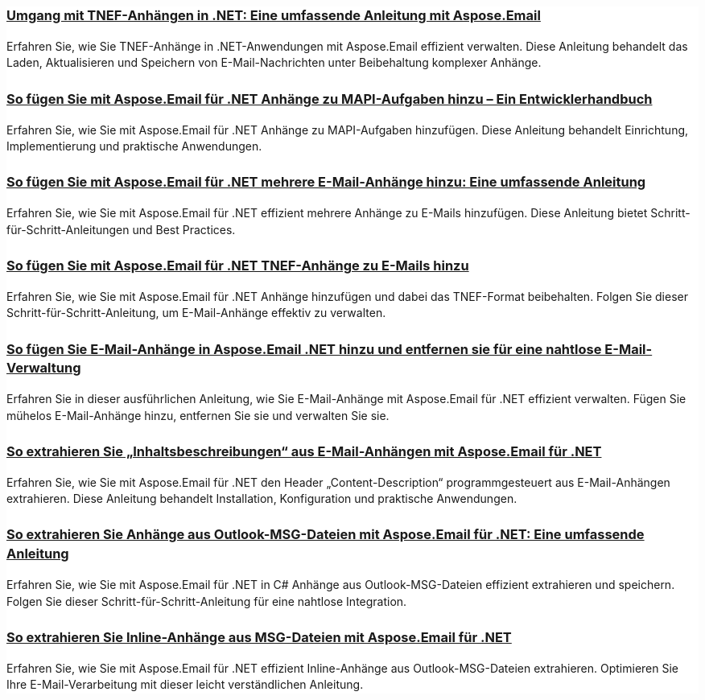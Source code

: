 ### [Umgang mit TNEF-Anhängen in .NET: Eine umfassende Anleitung mit Aspose.Email](./aspose-email-net-tnef-attachments-handling/)
Erfahren Sie, wie Sie TNEF-Anhänge in .NET-Anwendungen mit Aspose.Email effizient verwalten. Diese Anleitung behandelt das Laden, Aktualisieren und Speichern von E-Mail-Nachrichten unter Beibehaltung komplexer Anhänge.

### [So fügen Sie mit Aspose.Email für .NET Anhänge zu MAPI-Aufgaben hinzu – Ein Entwicklerhandbuch](./add-attachments-mapi-tasks-aspose-email-dotnet/)
Erfahren Sie, wie Sie mit Aspose.Email für .NET Anhänge zu MAPI-Aufgaben hinzufügen. Diese Anleitung behandelt Einrichtung, Implementierung und praktische Anwendungen.

### [So fügen Sie mit Aspose.Email für .NET mehrere E-Mail-Anhänge hinzu: Eine umfassende Anleitung](./add-multiple-email-attachments-aspose-net/)
Erfahren Sie, wie Sie mit Aspose.Email für .NET effizient mehrere Anhänge zu E-Mails hinzufügen. Diese Anleitung bietet Schritt-für-Schritt-Anleitungen und Best Practices.

### [So fügen Sie mit Aspose.Email für .NET TNEF-Anhänge zu E-Mails hinzu](./add-tnef-attachments-aspose-email-net/)
Erfahren Sie, wie Sie mit Aspose.Email für .NET Anhänge hinzufügen und dabei das TNEF-Format beibehalten. Folgen Sie dieser Schritt-für-Schritt-Anleitung, um E-Mail-Anhänge effektiv zu verwalten.

### [So fügen Sie E-Mail-Anhänge in Aspose.Email .NET hinzu und entfernen sie für eine nahtlose E-Mail-Verwaltung](./aspose-email-net-adding-removing-attachments/)
Erfahren Sie in dieser ausführlichen Anleitung, wie Sie E-Mail-Anhänge mit Aspose.Email für .NET effizient verwalten. Fügen Sie mühelos E-Mail-Anhänge hinzu, entfernen Sie sie und verwalten Sie sie.

### [So extrahieren Sie „Inhaltsbeschreibungen“ aus E-Mail-Anhängen mit Aspose.Email für .NET](./extract-content-description-email-attachments-aspose-dotnet/)
Erfahren Sie, wie Sie mit Aspose.Email für .NET den Header „Content-Description“ programmgesteuert aus E-Mail-Anhängen extrahieren. Diese Anleitung behandelt Installation, Konfiguration und praktische Anwendungen.

### [So extrahieren Sie Anhänge aus Outlook-MSG-Dateien mit Aspose.Email für .NET: Eine umfassende Anleitung](./extract-attachments-outlook-msg-aspose-email-net/)
Erfahren Sie, wie Sie mit Aspose.Email für .NET in C# Anhänge aus Outlook-MSG-Dateien effizient extrahieren und speichern. Folgen Sie dieser Schritt-für-Schritt-Anleitung für eine nahtlose Integration.

### [So extrahieren Sie Inline-Anhänge aus MSG-Dateien mit Aspose.Email für .NET](./aspose-email-extract-inline-attachments-msg-files/)
Erfahren Sie, wie Sie mit Aspose.Email für .NET effizient Inline-Anhänge aus Outlook-MSG-Dateien extrahieren. Optimieren Sie Ihre E-Mail-Verarbeitung mit dieser leicht verständlichen Anleitung.
